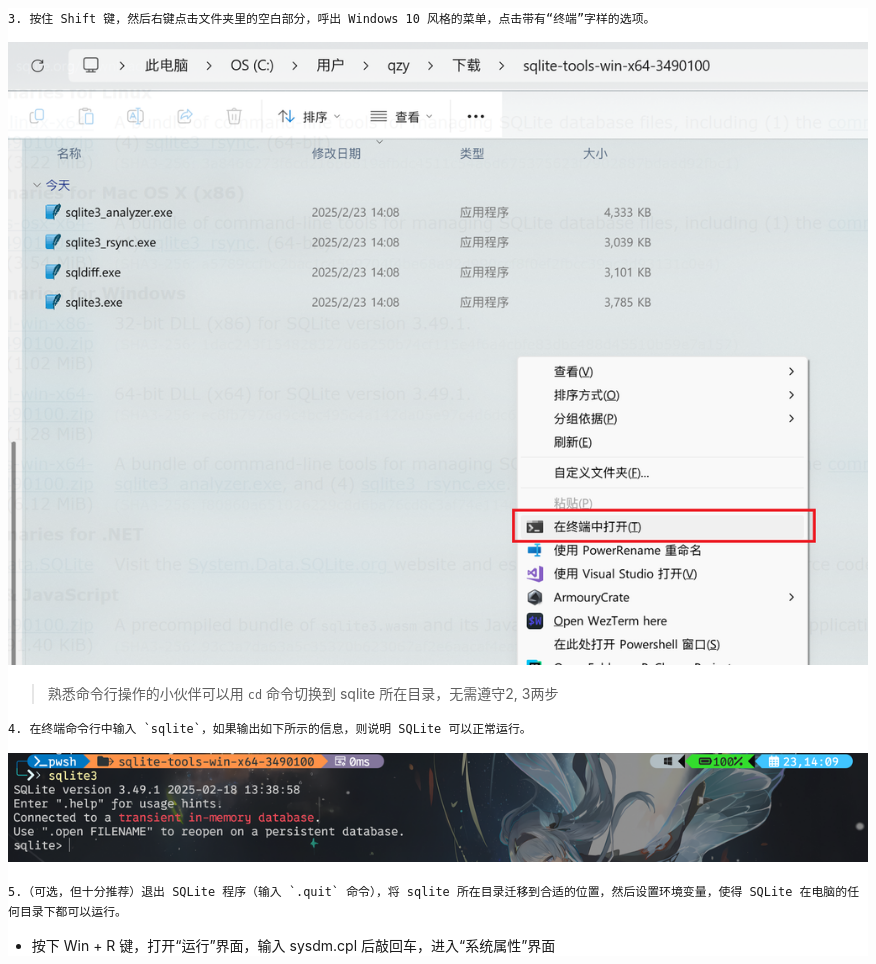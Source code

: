     3. 按住 Shift 键，然后右键点击文件夹里的空白部分，呼出 Windows 10 风格的菜单，点击带有“终端”字样的选项。
![](/assets/WNSZbREcgoC0UaxQMbmc4X44nCg.png)

> 熟悉命令行操作的小伙伴可以用 `cd` 命令切换到 sqlite 所在目录，无需遵守2, 3两步

    4. 在终端命令行中输入 `sqlite`，如果输出如下所示的信息，则说明 SQLite 可以正常运行。
![](/assets/FS3YbHnSnowhqgxbZF6cCMRlnIg.png)

    5.（可选，但十分推荐）退出 SQLite 程序（输入 `.quit` 命令），将 sqlite 所在目录迁移到合适的位置，然后设置环境变量，使得 SQLite 在电脑的任何目录下都可以运行。
- 按下 Win + R 键，打开“运行”界面，输入 sysdm.cpl 后敲回车，进入“系统属性”界面